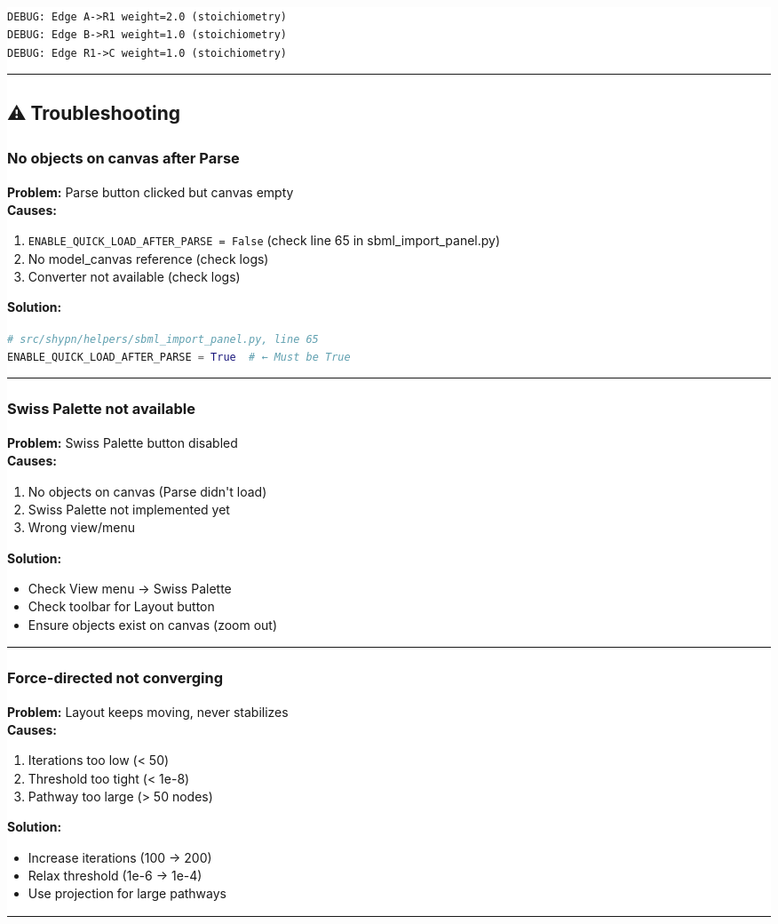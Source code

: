 ```
DEBUG: Edge A->R1 weight=2.0 (stoichiometry)
DEBUG: Edge B->R1 weight=1.0 (stoichiometry)
DEBUG: Edge R1->C weight=1.0 (stoichiometry)
```

---

## ⚠️ Troubleshooting

### No objects on canvas after Parse

**Problem:** Parse button clicked but canvas empty  
**Causes:**
1. `ENABLE_QUICK_LOAD_AFTER_PARSE = False` (check line 65 in sbml_import_panel.py)
2. No model_canvas reference (check logs)
3. Converter not available (check logs)

**Solution:**
```python
# src/shypn/helpers/sbml_import_panel.py, line 65
ENABLE_QUICK_LOAD_AFTER_PARSE = True  # ← Must be True
```

---

### Swiss Palette not available

**Problem:** Swiss Palette button disabled  
**Causes:**
1. No objects on canvas (Parse didn't load)
2. Swiss Palette not implemented yet
3. Wrong view/menu

**Solution:**
- Check View menu → Swiss Palette
- Check toolbar for Layout button
- Ensure objects exist on canvas (zoom out)

---

### Force-directed not converging

**Problem:** Layout keeps moving, never stabilizes  
**Causes:**
1. Iterations too low (< 50)
2. Threshold too tight (< 1e-8)
3. Pathway too large (> 50 nodes)

**Solution:**
- Increase iterations (100 → 200)
- Relax threshold (1e-6 → 1e-4)
- Use projection for large pathways

---
